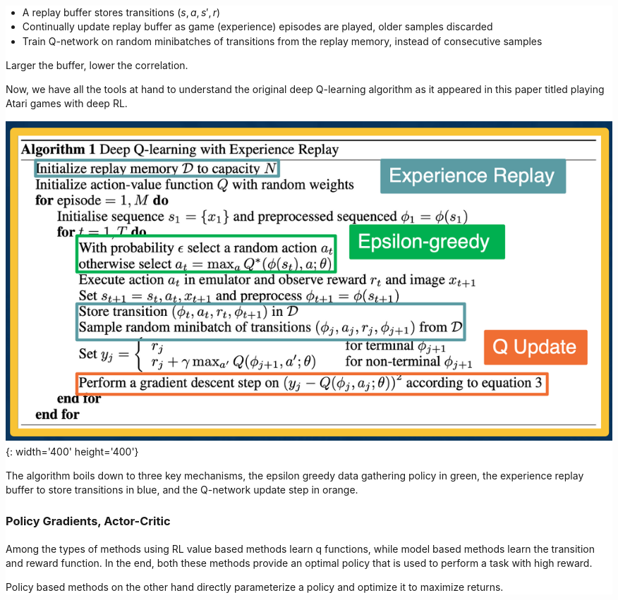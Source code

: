 * A replay buffer stores transitions $(s,a,s',r)$
* Continually update replay buffer as game (experience) episodes are played, older samples discarded
* Train Q-network on random minibatches of transitions from the replay memory, instead of consecutive samples

Larger the buffer, lower the correlation.

Now, we have all the tools at hand to understand the original deep Q-learning algorithm as it appeared in this paper titled playing Atari games with deep RL. 

![image](../../../assets/posts/gatech/dl/m3l17_rl_deep_q_algo.png){: width='400' height='400'}

The algorithm boils down to three key mechanisms, the epsilon greedy data gathering policy in green, the experience replay buffer to store transitions in blue, and the Q-network update step in orange. 


### Policy Gradients, Actor-Critic

Among the types of methods using RL value based methods learn q functions, while model based methods learn the transition and reward function. In the end, both these methods provide an optimal policy that is used to perform a task with high reward. 

Policy based methods on the other hand directly parameterize a policy and optimize it to maximize returns. 
